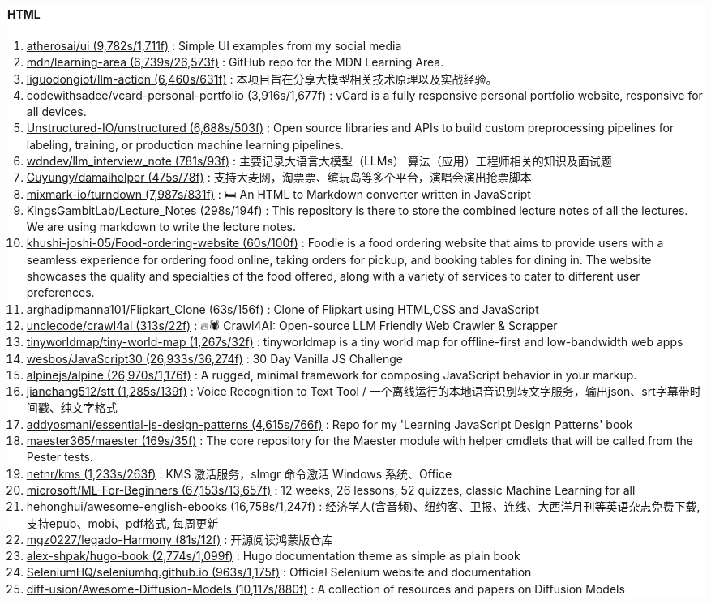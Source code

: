 #### HTML
1. [atherosai/ui (9,782s/1,711f)](https://github.com/atherosai/ui) : Simple UI examples from my social media
2. [mdn/learning-area (6,739s/26,573f)](https://github.com/mdn/learning-area) : GitHub repo for the MDN Learning Area.
3. [liguodongiot/llm-action (6,460s/631f)](https://github.com/liguodongiot/llm-action) : 本项目旨在分享大模型相关技术原理以及实战经验。
4. [codewithsadee/vcard-personal-portfolio (3,916s/1,677f)](https://github.com/codewithsadee/vcard-personal-portfolio) : vCard is a fully responsive personal portfolio website, responsive for all devices.
5. [Unstructured-IO/unstructured (6,688s/503f)](https://github.com/Unstructured-IO/unstructured) : Open source libraries and APIs to build custom preprocessing pipelines for labeling, training, or production machine learning pipelines.
6. [wdndev/llm_interview_note (781s/93f)](https://github.com/wdndev/llm_interview_note) : 主要记录大语言大模型（LLMs） 算法（应用）工程师相关的知识及面试题
7. [Guyungy/damaihelper (475s/78f)](https://github.com/Guyungy/damaihelper) : 支持大麦网，淘票票、缤玩岛等多个平台，演唱会演出抢票脚本
8. [mixmark-io/turndown (7,987s/831f)](https://github.com/mixmark-io/turndown) : 🛏 An HTML to Markdown converter written in JavaScript
9. [KingsGambitLab/Lecture_Notes (298s/194f)](https://github.com/KingsGambitLab/Lecture_Notes) : This repository is there to store the combined lecture notes of all the lectures. We are using markdown to write the lecture notes.
10. [khushi-joshi-05/Food-ordering-website (60s/100f)](https://github.com/khushi-joshi-05/Food-ordering-website) : Foodie is a food ordering website that aims to provide users with a seamless experience for ordering food online, taking orders for pickup, and booking tables for dining in. The website showcases the quality and specialties of the food offered, along with a variety of services to cater to different user preferences.
11. [arghadipmanna101/Flipkart_Clone (63s/156f)](https://github.com/arghadipmanna101/Flipkart_Clone) : Clone of Flipkart using HTML,CSS and JavaScript
12. [unclecode/crawl4ai (313s/22f)](https://github.com/unclecode/crawl4ai) : 🔥🕷️ Crawl4AI: Open-source LLM Friendly Web Crawler & Scrapper
13. [tinyworldmap/tiny-world-map (1,267s/32f)](https://github.com/tinyworldmap/tiny-world-map) : tinyworldmap is a tiny world map for offline-first and low-bandwidth web apps
14. [wesbos/JavaScript30 (26,933s/36,274f)](https://github.com/wesbos/JavaScript30) : 30 Day Vanilla JS Challenge
15. [alpinejs/alpine (26,970s/1,176f)](https://github.com/alpinejs/alpine) : A rugged, minimal framework for composing JavaScript behavior in your markup.
16. [jianchang512/stt (1,285s/139f)](https://github.com/jianchang512/stt) : Voice Recognition to Text Tool / 一个离线运行的本地语音识别转文字服务，输出json、srt字幕带时间戳、纯文字格式
17. [addyosmani/essential-js-design-patterns (4,615s/766f)](https://github.com/addyosmani/essential-js-design-patterns) : Repo for my 'Learning JavaScript Design Patterns' book
18. [maester365/maester (169s/35f)](https://github.com/maester365/maester) : The core repository for the Maester module with helper cmdlets that will be called from the Pester tests.
19. [netnr/kms (1,233s/263f)](https://github.com/netnr/kms) : KMS 激活服务，slmgr 命令激活 Windows 系统、Office
20. [microsoft/ML-For-Beginners (67,153s/13,657f)](https://github.com/microsoft/ML-For-Beginners) : 12 weeks, 26 lessons, 52 quizzes, classic Machine Learning for all
21. [hehonghui/awesome-english-ebooks (16,758s/1,247f)](https://github.com/hehonghui/awesome-english-ebooks) : 经济学人(含音频)、纽约客、卫报、连线、大西洋月刊等英语杂志免费下载,支持epub、mobi、pdf格式, 每周更新
22. [mgz0227/legado-Harmony (81s/12f)](https://github.com/mgz0227/legado-Harmony) : 开源阅读鸿蒙版仓库
23. [alex-shpak/hugo-book (2,774s/1,099f)](https://github.com/alex-shpak/hugo-book) : Hugo documentation theme as simple as plain book
24. [SeleniumHQ/seleniumhq.github.io (963s/1,175f)](https://github.com/SeleniumHQ/seleniumhq.github.io) : Official Selenium website and documentation
25. [diff-usion/Awesome-Diffusion-Models (10,117s/880f)](https://github.com/diff-usion/Awesome-Diffusion-Models) : A collection of resources and papers on Diffusion Models
